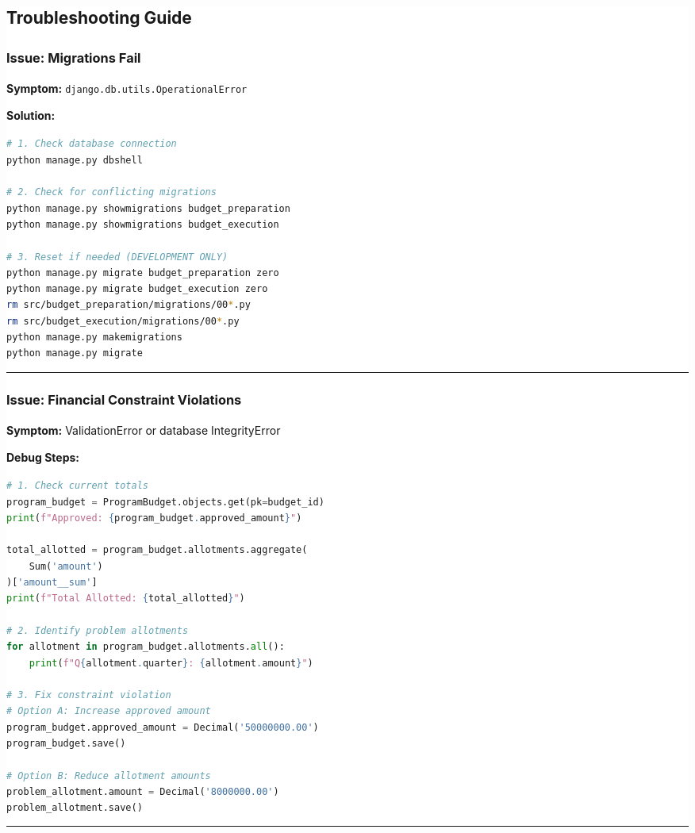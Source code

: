 
## Troubleshooting Guide

### Issue: Migrations Fail

**Symptom:** `django.db.utils.OperationalError`

**Solution:**
```bash
# 1. Check database connection
python manage.py dbshell

# 2. Check for conflicting migrations
python manage.py showmigrations budget_preparation
python manage.py showmigrations budget_execution

# 3. Reset if needed (DEVELOPMENT ONLY)
python manage.py migrate budget_preparation zero
python manage.py migrate budget_execution zero
rm src/budget_preparation/migrations/00*.py
rm src/budget_execution/migrations/00*.py
python manage.py makemigrations
python manage.py migrate
```

---

### Issue: Financial Constraint Violations

**Symptom:** ValidationError or database IntegrityError

**Debug Steps:**

```python
# 1. Check current totals
program_budget = ProgramBudget.objects.get(pk=budget_id)
print(f"Approved: {program_budget.approved_amount}")

total_allotted = program_budget.allotments.aggregate(
    Sum('amount')
)['amount__sum']
print(f"Total Allotted: {total_allotted}")

# 2. Identify problem allotments
for allotment in program_budget.allotments.all():
    print(f"Q{allotment.quarter}: {allotment.amount}")

# 3. Fix constraint violation
# Option A: Increase approved amount
program_budget.approved_amount = Decimal('50000000.00')
program_budget.save()

# Option B: Reduce allotment amounts
problem_allotment.amount = Decimal('8000000.00')
problem_allotment.save()
```

---